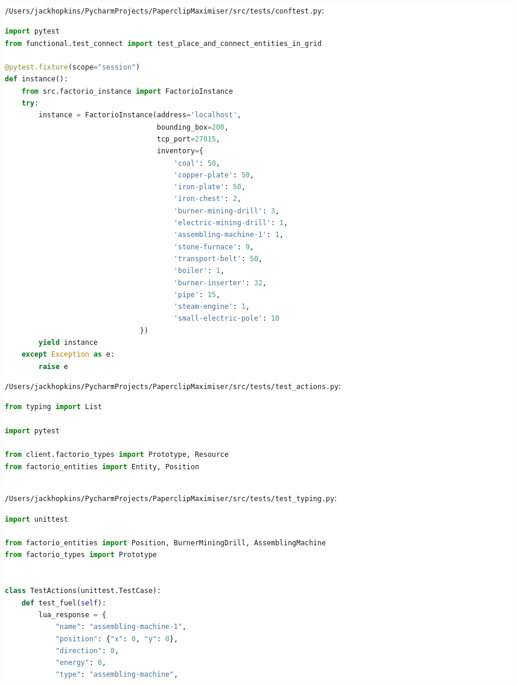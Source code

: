 `/Users/jackhopkins/PycharmProjects/PaperclipMaximiser/src/tests/conftest.py`:

```````py
import pytest
from functional.test_connect import test_place_and_connect_entities_in_grid

@pytest.fixture(scope="session")
def instance():
    from src.factorio_instance import FactorioInstance
    try:
        instance = FactorioInstance(address='localhost',
                                    bounding_box=200,
                                    tcp_port=27015,
                                    inventory={
                                        'coal': 50,
                                        'copper-plate': 50,
                                        'iron-plate': 50,
                                        'iron-chest': 2,
                                        'burner-mining-drill': 3,
                                        'electric-mining-drill': 1,
                                        'assembling-machine-1': 1,
                                        'stone-furnace': 9,
                                        'transport-belt': 50,
                                        'boiler': 1,
                                        'burner-inserter': 32,
                                        'pipe': 15,
                                        'steam-engine': 1,
                                        'small-electric-pole': 10
                                })
        yield instance
    except Exception as e:
        raise e


```````

`/Users/jackhopkins/PycharmProjects/PaperclipMaximiser/src/tests/test_actions.py`:

```````py
from typing import List

import pytest

from client.factorio_types import Prototype, Resource
from factorio_entities import Entity, Position



```````

`/Users/jackhopkins/PycharmProjects/PaperclipMaximiser/src/tests/test_typing.py`:

```````py
import unittest

from factorio_entities import Position, BurnerMiningDrill, AssemblingMachine
from factorio_types import Prototype


class TestActions(unittest.TestCase):
    def test_fuel(self):
        lua_response = {
            "name": "assembling-machine-1",
            "position": {"x": 0, "y": 0},
            "direction": 0,
            "energy": 0,
            "type": "assembling-machine",
```````